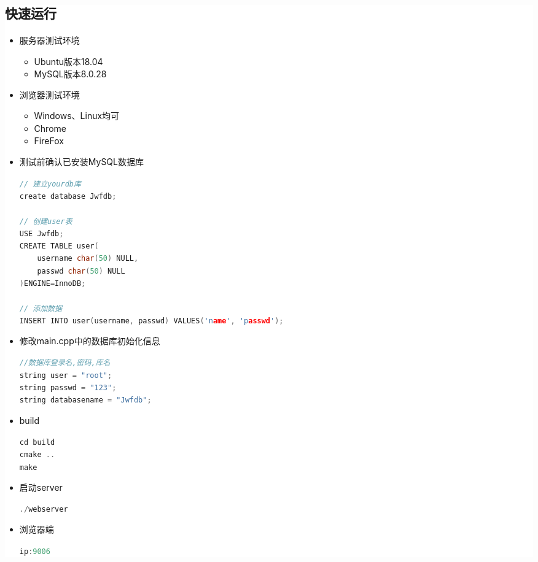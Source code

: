 快速运行
------------
* 服务器测试环境
	* Ubuntu版本18.04
	* MySQL版本8.0.28
	
* 浏览器测试环境
	* Windows、Linux均可
	* Chrome
	* FireFox
	
* 测试前确认已安装MySQL数据库

    ```C++
    // 建立yourdb库
    create database Jwfdb;

    // 创建user表
    USE Jwfdb;
    CREATE TABLE user(
        username char(50) NULL,
        passwd char(50) NULL
    )ENGINE=InnoDB;

    // 添加数据
    INSERT INTO user(username, passwd) VALUES('name', 'passwd');
    ```

* 修改main.cpp中的数据库初始化信息

    ```C++
    //数据库登录名,密码,库名
    string user = "root";
    string passwd = "123";
    string databasename = "Jwfdb";
    ```

* build

    ```C++
    cd build
    cmake ..
    make
    ```

* 启动server

    ```C++
    ./webserver
    ```

* 浏览器端

    ```C++
    ip:9006
    ```
